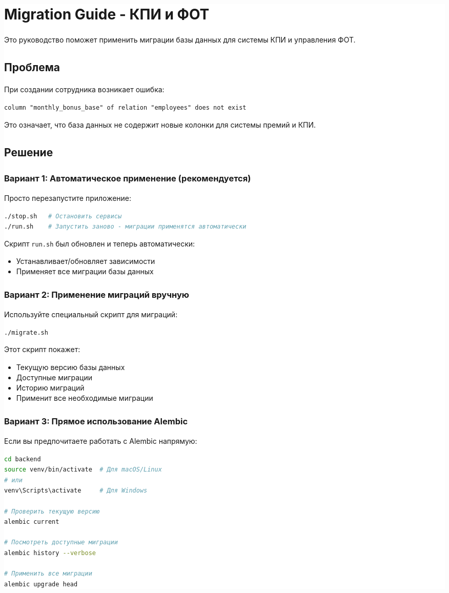 # Migration Guide - КПИ и ФОТ

Это руководство поможет применить миграции базы данных для системы КПИ и управления ФОТ.

## Проблема

При создании сотрудника возникает ошибка:
```
column "monthly_bonus_base" of relation "employees" does not exist
```

Это означает, что база данных не содержит новые колонки для системы премий и КПИ.

## Решение

### Вариант 1: Автоматическое применение (рекомендуется)

Просто перезапустите приложение:

```bash
./stop.sh   # Остановить сервисы
./run.sh    # Запустить заново - миграции применятся автоматически
```

Скрипт `run.sh` был обновлен и теперь автоматически:
- Устанавливает/обновляет зависимости
- Применяет все миграции базы данных

### Вариант 2: Применение миграций вручную

Используйте специальный скрипт для миграций:

```bash
./migrate.sh
```

Этот скрипт покажет:
- Текущую версию базы данных
- Доступные миграции
- Историю миграций
- Применит все необходимые миграции

### Вариант 3: Прямое использование Alembic

Если вы предпочитаете работать с Alembic напрямую:

```bash
cd backend
source venv/bin/activate  # Для macOS/Linux
# или
venv\Scripts\activate     # Для Windows

# Проверить текущую версию
alembic current

# Посмотреть доступные миграции
alembic history --verbose

# Применить все миграции
alembic upgrade head
```
